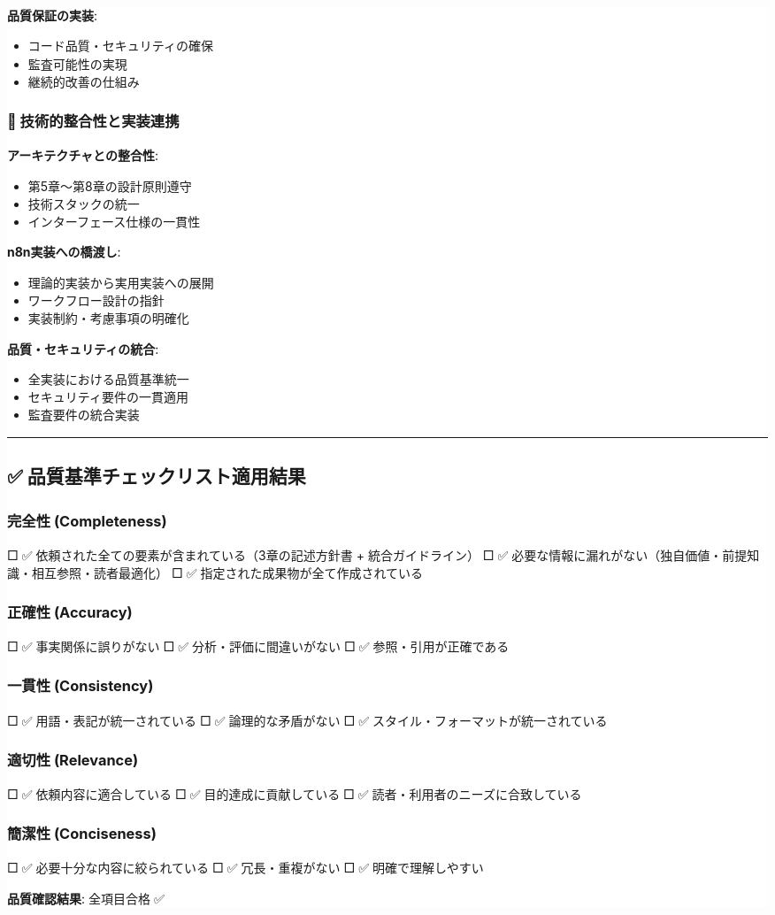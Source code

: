 **品質保証の実装**:
- コード品質・セキュリティの確保
- 監査可能性の実現
- 継続的改善の仕組み

### 🎯 技術的整合性と実装連携

**アーキテクチャとの整合性**:
- 第5章～第8章の設計原則遵守
- 技術スタックの統一
- インターフェース仕様の一貫性

**n8n実装への橋渡し**:
- 理論的実装から実用実装への展開
- ワークフロー設計の指針
- 実装制約・考慮事項の明確化

**品質・セキュリティの統合**:
- 全実装における品質基準統一
- セキュリティ要件の一貫適用
- 監査要件の統合実装

---

## ✅ 品質基準チェックリスト適用結果

### 完全性 (Completeness)
□ ✅ 依頼された全ての要素が含まれている（3章の記述方針書 + 統合ガイドライン）
□ ✅ 必要な情報に漏れがない（独自価値・前提知識・相互参照・読者最適化）
□ ✅ 指定された成果物が全て作成されている

### 正確性 (Accuracy)
□ ✅ 事実関係に誤りがない
□ ✅ 分析・評価に間違いがない
□ ✅ 参照・引用が正確である

### 一貫性 (Consistency)
□ ✅ 用語・表記が統一されている
□ ✅ 論理的な矛盾がない
□ ✅ スタイル・フォーマットが統一されている

### 適切性 (Relevance)
□ ✅ 依頼内容に適合している
□ ✅ 目的達成に貢献している
□ ✅ 読者・利用者のニーズに合致している

### 簡潔性 (Conciseness)
□ ✅ 必要十分な内容に絞られている
□ ✅ 冗長・重複がない
□ ✅ 明確で理解しやすい

**品質確認結果**: 全項目合格 ✅


